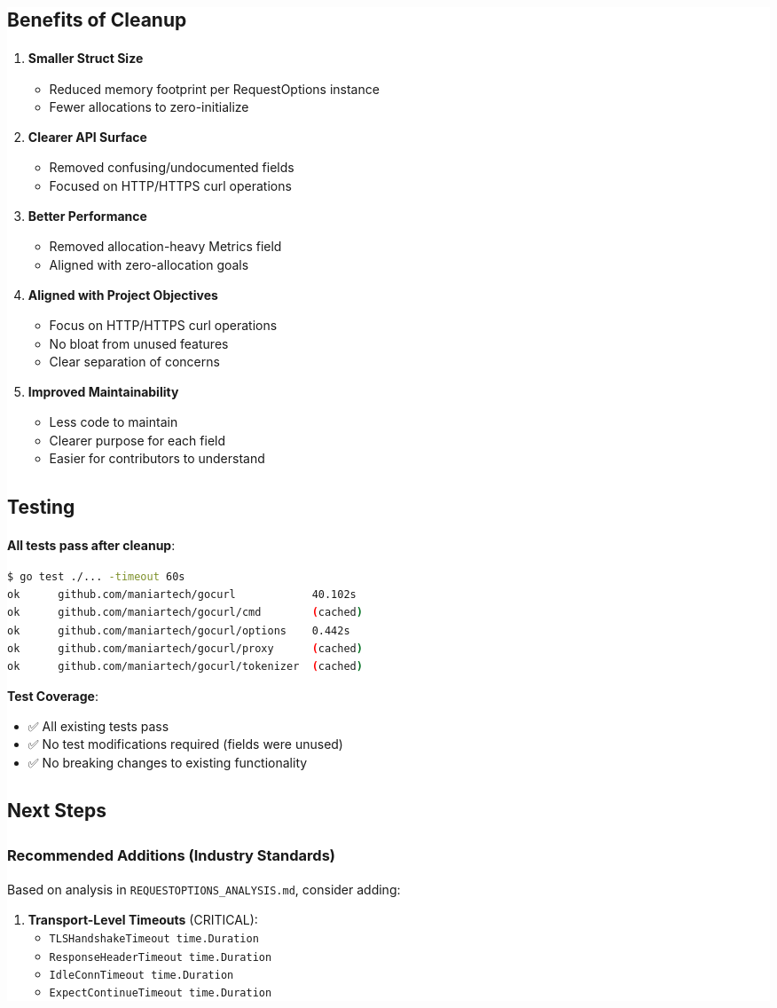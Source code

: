 ## Benefits of Cleanup

1. **Smaller Struct Size**
   - Reduced memory footprint per RequestOptions instance
   - Fewer allocations to zero-initialize

2. **Clearer API Surface**
   - Removed confusing/undocumented fields
   - Focused on HTTP/HTTPS curl operations

3. **Better Performance**
   - Removed allocation-heavy Metrics field
   - Aligned with zero-allocation goals

4. **Aligned with Project Objectives**
   - Focus on HTTP/HTTPS curl operations
   - No bloat from unused features
   - Clear separation of concerns

5. **Improved Maintainability**
   - Less code to maintain
   - Clearer purpose for each field
   - Easier for contributors to understand

## Testing

**All tests pass after cleanup**:
```bash
$ go test ./... -timeout 60s
ok      github.com/maniartech/gocurl            40.102s
ok      github.com/maniartech/gocurl/cmd        (cached)
ok      github.com/maniartech/gocurl/options    0.442s
ok      github.com/maniartech/gocurl/proxy      (cached)
ok      github.com/maniartech/gocurl/tokenizer  (cached)
```

**Test Coverage**:
- ✅ All existing tests pass
- ✅ No test modifications required (fields were unused)
- ✅ No breaking changes to existing functionality

## Next Steps

### Recommended Additions (Industry Standards)

Based on analysis in `REQUESTOPTIONS_ANALYSIS.md`, consider adding:

1. **Transport-Level Timeouts** (CRITICAL):
   - `TLSHandshakeTimeout time.Duration`
   - `ResponseHeaderTimeout time.Duration`
   - `IdleConnTimeout time.Duration`
   - `ExpectContinueTimeout time.Duration`
